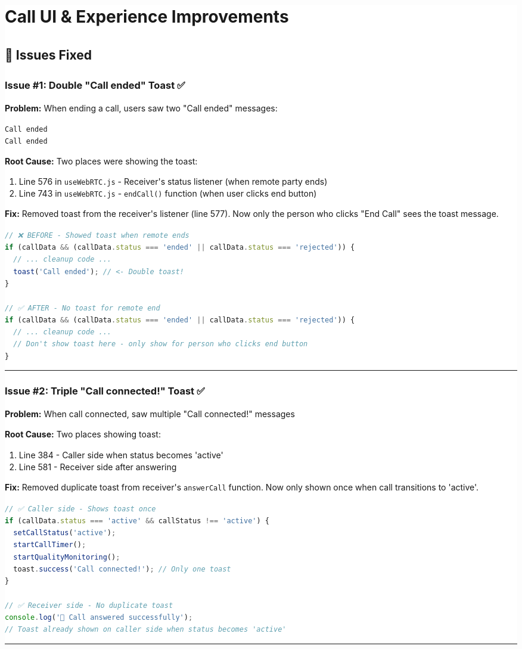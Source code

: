 # Call UI & Experience Improvements

## 🐛 Issues Fixed

### Issue #1: Double "Call ended" Toast ✅

**Problem:** When ending a call, users saw two "Call ended" messages:
```
Call ended
Call ended
```

**Root Cause:**
Two places were showing the toast:
1. Line 576 in `useWebRTC.js` - Receiver's status listener (when remote party ends)
2. Line 743 in `useWebRTC.js` - `endCall()` function (when user clicks end button)

**Fix:**
Removed toast from the receiver's listener (line 577). Now only the person who clicks "End Call" sees the toast message.

```javascript
// ❌ BEFORE - Showed toast when remote ends
if (callData && (callData.status === 'ended' || callData.status === 'rejected')) {
  // ... cleanup code ...
  toast('Call ended'); // <- Double toast!
}

// ✅ AFTER - No toast for remote end
if (callData && (callData.status === 'ended' || callData.status === 'rejected')) {
  // ... cleanup code ...
  // Don't show toast here - only show for person who clicks end button
}
```

---

### Issue #2: Triple "Call connected!" Toast ✅

**Problem:** When call connected, saw multiple "Call connected!" messages

**Root Cause:**
Two places showing toast:
1. Line 384 - Caller side when status becomes 'active'
2. Line 581 - Receiver side after answering

**Fix:**
Removed duplicate toast from receiver's `answerCall` function. Now only shown once when call transitions to 'active'.

```javascript
// ✅ Caller side - Shows toast once
if (callData.status === 'active' && callStatus !== 'active') {
  setCallStatus('active');
  startCallTimer();
  startQualityMonitoring();
  toast.success('Call connected!'); // Only one toast
}

// ✅ Receiver side - No duplicate toast
console.log('🎉 Call answered successfully');
// Toast already shown on caller side when status becomes 'active'
```

---
